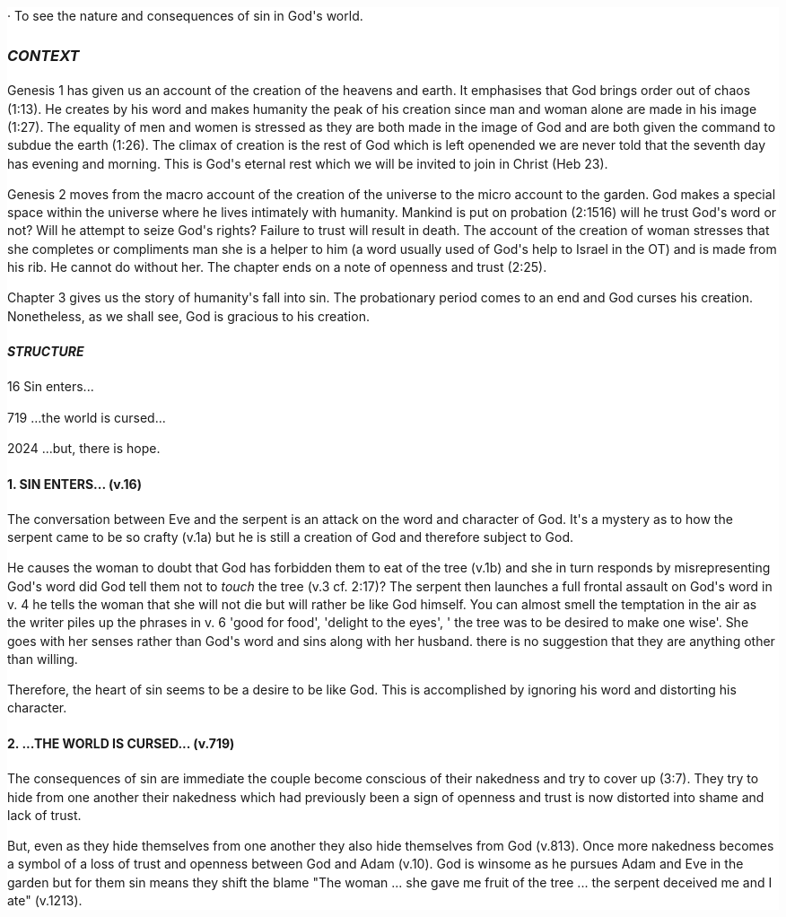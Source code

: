 · To see the nature and consequences of sin in God's world.

### *CONTEXT*

Genesis 1 has given us an account of the creation of the heavens and earth. It emphasises that God brings order out of chaos (1:13). He creates by his word and makes humanity the peak of his creation since man and woman alone are made in his image (1:27). The equality of men and women is stressed as they are both made in the image of God and are both given the command to subdue the earth (1:26). The climax of creation is the rest of God which is left openended we are never told that the seventh day has evening and morning. This is God's eternal rest which we will be invited to join in Christ (Heb 23).

Genesis 2 moves from the macro account of the creation of the universe to the micro account to the garden. God makes a special space within the universe where he lives intimately with humanity. Mankind is put on probation (2:1516) will he trust God's word or not? Will he attempt to seize God's rights? Failure to trust will result in death. The account of the creation of woman stresses that she completes or compliments man she is a helper to him (a word usually used of God's help to Israel in the OT) and is made from his rib. He cannot do without her. The chapter ends on a note of openness and trust (2:25).

Chapter 3 gives us the story of humanity's fall into sin. The probationary period comes to an end and God curses his creation. Nonetheless, as we shall see, God is gracious to his creation.

#### *STRUCTURE*

16 Sin enters...

719 …the world is cursed...

2024 ...but, there is hope.

#### **1. SIN ENTERS... (v.16)**

The conversation between Eve and the serpent is an attack on the word and character of God. It's a mystery as to how the serpent came to be so crafty (v.1a) but he is still a creation of God and therefore subject to God.

He causes the woman to doubt that God has forbidden them to eat of the tree (v.1b) and she in turn responds by misrepresenting God's word did God tell them not to *touch* the tree (v.3 cf. 2:17)? The serpent then launches a full frontal assault on God's word in v. 4 he tells the woman that she will not die but will rather be like God himself. You can almost smell the temptation in the air as the writer piles up the phrases in v. 6 'good for food', 'delight to the eyes', ' the tree was to be desired to make one wise'. She goes with her senses rather than God's word and sins along with her husband. there is no suggestion that they are anything other than willing.

Therefore, the heart of sin seems to be a desire to be like God. This is accomplished by ignoring his word and distorting his character.

#### **2. ...THE WORLD IS CURSED... (v.719)**

The consequences of sin are immediate the couple become conscious of their nakedness and try to cover up (3:7). They try to hide from one another their nakedness which had previously been a sign of openness and trust is now distorted into shame and lack of trust.

But, even as they hide themselves from one another they also hide themselves from God (v.813). Once more nakedness becomes a symbol of a loss of trust and openness between God and Adam (v.10). God is winsome as he pursues Adam and Eve in the garden but for them sin means they shift the blame "The woman ... she gave me fruit of the tree ... the serpent deceived me and I ate" (v.1213).
